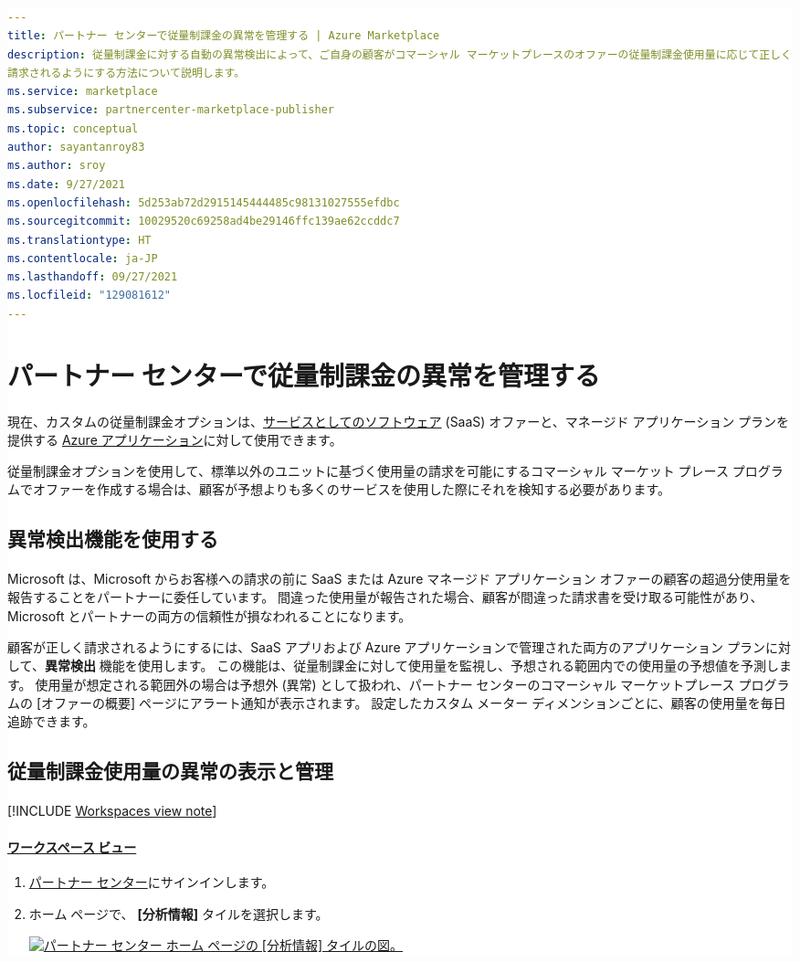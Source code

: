 ```yaml
---
title: パートナー センターで従量制課金の異常を管理する | Azure Marketplace
description: 従量制課金に対する自動の異常検出によって、ご自身の顧客がコマーシャル マーケットプレースのオファーの従量制課金使用量に応じて正しく請求されるようにする方法について説明します。
ms.service: marketplace
ms.subservice: partnercenter-marketplace-publisher
ms.topic: conceptual
author: sayantanroy83
ms.author: sroy
ms.date: 9/27/2021
ms.openlocfilehash: 5d253ab72d2915145444485c98131027555efdbc
ms.sourcegitcommit: 10029520c69258ad4be29146ffc139ae62ccddc7
ms.translationtype: HT
ms.contentlocale: ja-JP
ms.lasthandoff: 09/27/2021
ms.locfileid: "129081612"
---
```

# <a name="manage-metered-billing-anomalies-in-partner-center"></a>パートナー センターで従量制課金の異常を管理する

現在、カスタムの従量制課金オプションは、[サービスとしてのソフトウェア](plan-saas-offer.md) (SaaS) オファーと、マネージド アプリケーション プランを提供する [Azure アプリケーション](plan-azure-application-offer.md#types-of-plans)に対して使用できます。

従量制課金オプションを使用して、標準以外のユニットに基づく使用量の請求を可能にするコマーシャル マーケット プレース プログラムでオファーを作成する場合は、顧客が予想よりも多くのサービスを使用した際にそれを検知する必要があります。

## <a name="use-the-anomaly-detection-feature"></a>異常検出機能を使用する

Microsoft は、Microsoft からお客様への請求の前に SaaS または Azure マネージド アプリケーション オファーの顧客の超過分使用量を報告することをパートナーに委任しています。 間違った使用量が報告された場合、顧客が間違った請求書を受け取る可能性があり、Microsoft とパートナーの両方の信頼性が損なわれることになります。

顧客が正しく請求されるようにするには、SaaS アプリおよび Azure アプリケーションで管理された両方のアプリケーション プランに対して、**異常検出** 機能を使用します。 この機能は、従量制課金に対して使用量を監視し、予想される範囲内での使用量の予想値を予測します。 使用量が想定される範囲外の場合は予想外 (異常) として扱われ、パートナー センターのコマーシャル マーケットプレース プログラムの [オファーの概要] ページにアラート通知が表示されます。 設定したカスタム メーター ディメンションごとに、顧客の使用量を毎日追跡できます。

## <a name="view-and-manage-metered-usage-anomalies"></a>従量制課金使用量の異常の表示と管理

[!INCLUDE [Workspaces view note](./includes/preview-interface.md)]

#### <a name="workspaces-view"></a>[ワークスペース ビュー](#tab/workspaces-view)

1. [パートナー センター](https://partner.microsoft.com/dashboard/home)にサインインします。
1. ホーム ページで、 **[分析情報]** タイルを選択します。

    [ ![パートナー センター ホーム ページの [分析情報] タイルの図。](./media/workspaces/partner-center-insights-tile.png) ](./media/workspaces/partner-center-insights-tile.png#lightbox)
